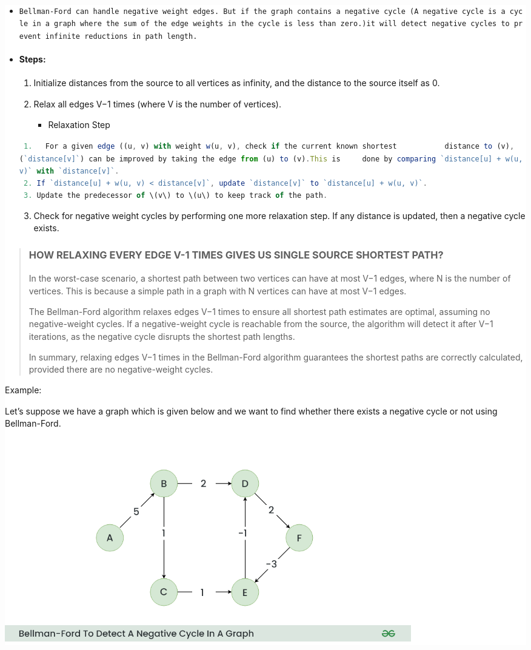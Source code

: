 - `Bellman-Ford can handle negative weight edges. But if the graph contains a negative cycle (A negative cycle is a cycle in a graph where the sum of the edge weights in the cycle is less than zero.)it will detect negative cycles to prevent infinite reductions in path length.`

- #### Steps:
  
  1. Initialize distances from the source to all vertices as infinity, and the distance to the source itself as 0.
  
  2. Relax all edges V−1 times (where V is the number of vertices).
  
     - Relaxation Step
  
  
  
  ```js
   1.	For a given edge ((u, v) with weight w(u, v), check if the current known shortest  	  		distance to (v), (`distance[v]`) can be improved by taking the edge from (u) to (v).This is 	done by comparing `distance[u] + w(u, v)` with `distance[v]`.
   2. If `distance[u] + w(u, v) < distance[v]`, update `distance[v]` to `distance[u] + w(u, v)`.
   3. Update the predecessor of \(v\) to \(u\) to keep track of the path.	
  ```
  
  3. Check for negative weight cycles by performing one more relaxation step. If any distance is updated, then a negative cycle exists.

> ### HOW RELAXING EVERY EDGE V-1 TIMES GIVES US SINGLE SOURCE SHORTEST PATH?
>
> In the worst-case scenario, a shortest path between two vertices can have at most V−1 edges, where N is the number of vertices. This is because a simple path in a graph with N vertices can have at most V−1 edges.
>
> The Bellman-Ford algorithm relaxes edges V−1 times to ensure all shortest path estimates are optimal, assuming no negative-weight cycles. If a negative-weight cycle is reachable from the source, the algorithm will detect it after V−1 iterations, as the negative cycle disrupts the shortest path lengths.
>
> In summary, relaxing edges V−1 times in the Bellman-Ford algorithm guarantees the shortest paths are correctly calculated, provided there are no negative-weight cycles.

Example:

Let’s suppose we have a graph which is given below and we want to find whether there exists a negative cycle or not using Bellman-Ford.

<img src="./assets/Bellman-Ford-To-Detect-A-Negative-Cycle-In-A-Graph.png" alt="img" style="zoom: 67%;" />

